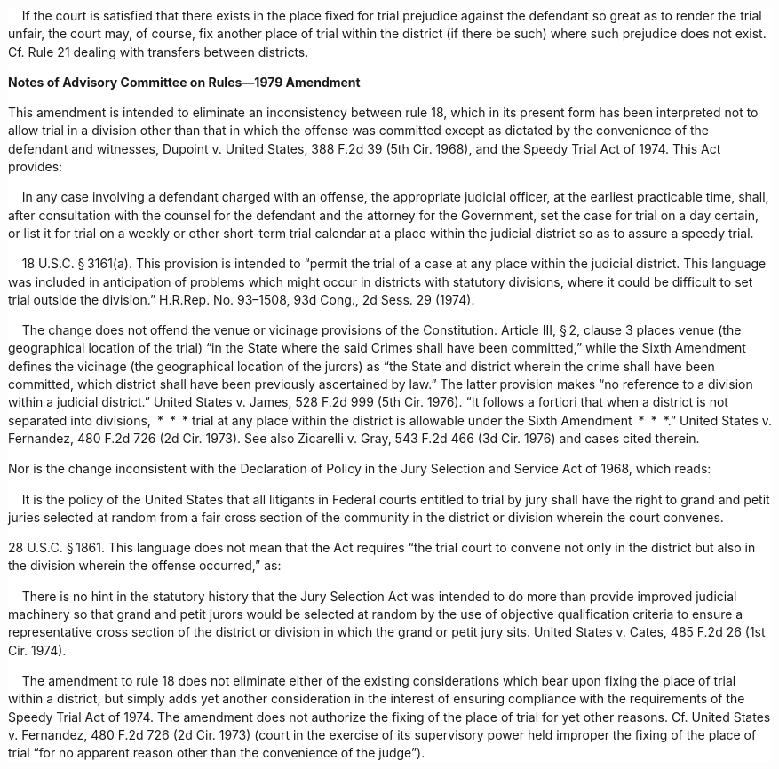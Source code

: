     If the court is satisfied that there exists in the place fixed for trial prejudice against the defendant so great as to render the trial unfair, the court may, of course, fix another place of trial within the district (if there be such) where such prejudice does not exist. Cf. Rule 21 dealing with transfers between districts.

 __Notes of Advisory Committee on Rules—1979 Amendment__ 

This amendment is intended to eliminate an inconsistency between rule 18, which in its present form has been interpreted not to allow trial in a division other than that in which the offense was committed except as dictated by the convenience of the defendant and witnesses, Dupoint v. United States, 388 F.2d 39 (5th Cir. 1968), and the Speedy Trial Act of 1974. This Act provides:

    In any case involving a defendant charged with an offense, the appropriate judicial officer, at the earliest practicable time, shall, after consultation with the counsel for the defendant and the attorney for the Government, set the case for trial on a day certain, or list it for trial on a weekly or other short-term trial calendar at a place within the judicial district so as to assure a speedy trial.

    18 U.S.C. § 3161(a). This provision is intended to “permit the trial of a case at any place within the judicial district. This language was included in anticipation of problems which might occur in districts with statutory divisions, where it could be difficult to set trial outside the division.” H.R.Rep. No. 93–1508, 93d Cong., 2d Sess. 29 (1974).

    The change does not offend the venue or vicinage provisions of the Constitution. Article III, § 2, clause 3 places venue (the geographical location of the trial) “in the State where the said Crimes shall have been committed,” while the Sixth Amendment defines the vicinage (the geographical location of the jurors) as “the State and district wherein the crime shall have been committed, which district shall have been previously ascertained by law.” The latter provision makes “no reference to a division within a judicial district.” United States v. James, 528 F.2d 999 (5th Cir. 1976). “It follows a fortiori that when a district is not separated into divisions, \* \* \* trial at any place within the district is allowable under the Sixth Amendment \* \* \*.” United States v. Fernandez, 480 F.2d 726 (2d Cir. 1973). See also Zicarelli v. Gray, 543 F.2d 466 (3d Cir. 1976) and cases cited therein.

Nor is the change inconsistent with the Declaration of Policy in the Jury Selection and Service Act of 1968, which reads:

    It is the policy of the United States that all litigants in Federal courts entitled to trial by jury shall have the right to grand and petit juries selected at random from a fair cross section of the community in the district or division wherein the court convenes.

28 U.S.C. § 1861. This language does not mean that the Act requires “the trial court to convene not only in the district but also in the division wherein the offense occurred,” as:

    There is no hint in the statutory history that the Jury Selection Act was intended to do more than provide improved judicial machinery so that grand and petit jurors would be selected at random by the use of objective qualification criteria to ensure a representative cross section of the district or division in which the grand or petit jury sits. United States v. Cates, 485 F.2d 26 (1st Cir. 1974).

    The amendment to rule 18 does not eliminate either of the existing considerations which bear upon fixing the place of trial within a district, but simply adds yet another consideration in the interest of ensuring compliance with the requirements of the Speedy Trial Act of 1974. The amendment does not authorize the fixing of the place of trial for yet other reasons. Cf. United States v. Fernandez, 480 F.2d 726 (2d Cir. 1973) (court in the exercise of its supervisory power held improper the fixing of the place of trial “for no apparent reason other than the convenience of the judge”).
